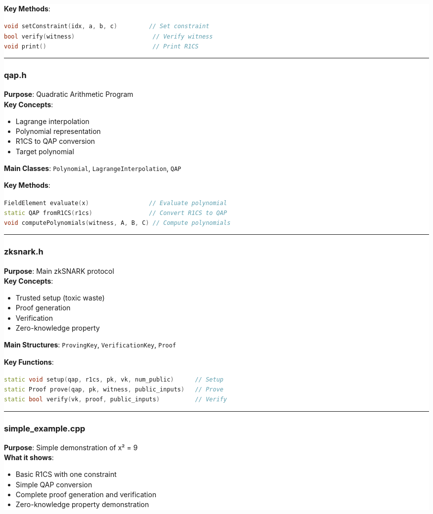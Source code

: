 **Key Methods**:
```cpp
void setConstraint(idx, a, b, c)         // Set constraint
bool verify(witness)                      // Verify witness
void print()                              // Print R1CS
```

---

### qap.h
**Purpose**: Quadratic Arithmetic Program  
**Key Concepts**:
- Lagrange interpolation
- Polynomial representation
- R1CS to QAP conversion
- Target polynomial

**Main Classes**: `Polynomial`, `LagrangeInterpolation`, `QAP`

**Key Methods**:
```cpp
FieldElement evaluate(x)                 // Evaluate polynomial
static QAP fromR1CS(r1cs)                // Convert R1CS to QAP
void computePolynomials(witness, A, B, C) // Compute polynomials
```

---

### zksnark.h
**Purpose**: Main zkSNARK protocol  
**Key Concepts**:
- Trusted setup (toxic waste)
- Proof generation
- Verification
- Zero-knowledge property

**Main Structures**: `ProvingKey`, `VerificationKey`, `Proof`

**Key Functions**:
```cpp
static void setup(qap, r1cs, pk, vk, num_public)      // Setup
static Proof prove(qap, pk, witness, public_inputs)   // Prove
static bool verify(vk, proof, public_inputs)          // Verify
```

---

### simple_example.cpp
**Purpose**: Simple demonstration of x² = 9  
**What it shows**:
- Basic R1CS with one constraint
- Simple QAP conversion
- Complete proof generation and verification
- Zero-knowledge property demonstration

